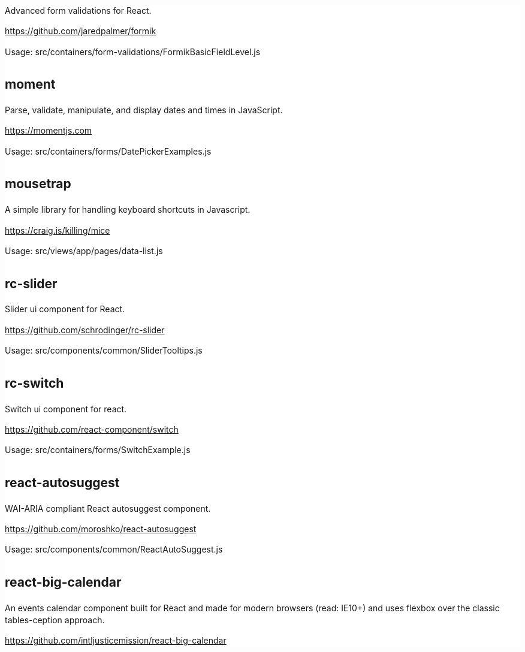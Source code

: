 Advanced form validations for React.

https://github.com/jaredpalmer/formik

Usage: src/containers/form-validations/FormikBasicFieldLevel.js


## moment

Parse, validate, manipulate, and display dates and times in JavaScript.

https://momentjs.com

Usage: src/containers/forms/DatePickerExamples.js


## mousetrap

A simple library for handling keyboard shortcuts in Javascript.

https://craig.is/killing/mice

Usage: src/views/app/pages/data-list.js


## rc-slider

Slider ui component for React.

https://github.com/schrodinger/rc-slider

Usage: src/components/common/SliderTooltips.js


## rc-switch

Switch ui component for react.

https://github.com/react-component/switch

Usage: src/containers/forms/SwitchExample.js


## react-autosuggest

WAI-ARIA compliant React autosuggest component.

https://github.com/moroshko/react-autosuggest

Usage: src/components/common/ReactAutoSuggest.js


## react-big-calendar

An events calendar component built for React and made for modern browsers (read: IE10+) and uses flexbox over the classic tables-ception approach.

https://github.com/intljusticemission/react-big-calendar
